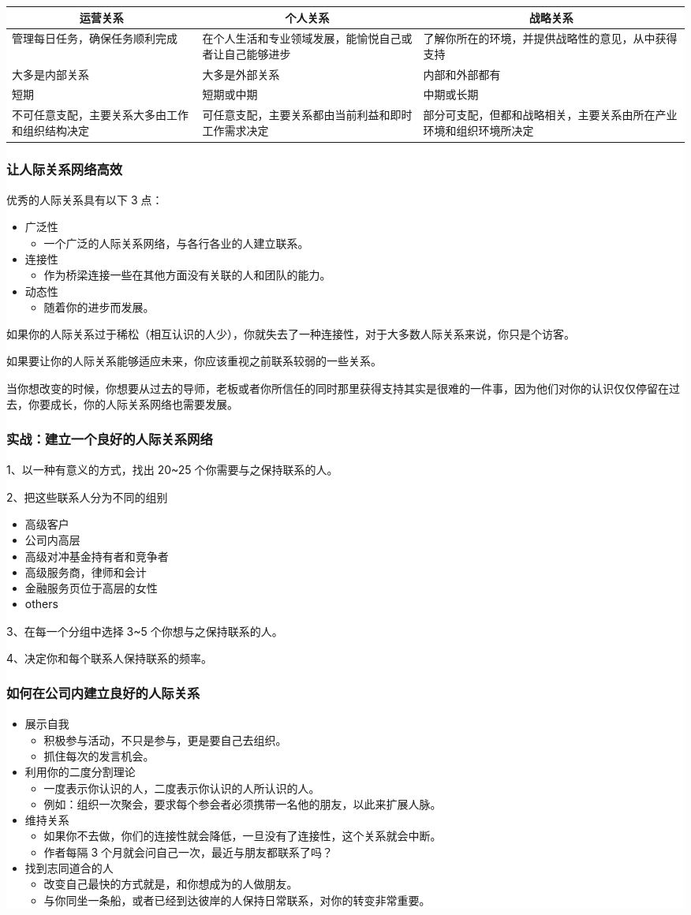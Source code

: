 | 运营关系                                       | 个人关系                                               | 战略关系                                                           |
| ---------------------------------------------- | ------------------------------------------------------ | ------------------------------------------------------------------ |
| 管理每日任务，确保任务顺利完成                 | 在个人生活和专业领域发展，能愉悦自己或者让自己能够进步 | 了解你所在的环境，并提供战略性的意见，从中获得支持                 |
| 大多是内部关系                                 | 大多是外部关系                                         | 内部和外部都有                                                     |
| 短期                                           | 短期或中期                                             | 中期或长期                                                         |
| 不可任意支配，主要关系大多由工作和组织结构决定 | 可任意支配，主要关系都由当前利益和即时工作需求决定     | 部分可支配，但都和战略相关，主要关系由所在产业环境和组织环境所决定 |

### 让人际关系网络高效

优秀的人际关系具有以下 3 点：

- 广泛性
  - 一个广泛的人际关系网络，与各行各业的人建立联系。
- 连接性
  - 作为桥梁连接一些在其他方面没有关联的人和团队的能力。
- 动态性
  - 随着你的进步而发展。

如果你的人际关系过于稀松（相互认识的人少），你就失去了一种连接性，对于大多数人际关系来说，你只是个访客。

如果要让你的人际关系能够适应未来，你应该重视之前联系较弱的一些关系。

当你想改变的时候，你想要从过去的导师，老板或者你所信任的同时那里获得支持其实是很难的一件事，因为他们对你的认识仅仅停留在过去，你要成长，你的人际关系网络也需要发展。

### 实战：建立一个良好的人际关系网络

1、以一种有意义的方式，找出 20~25 个你需要与之保持联系的人。

2、把这些联系人分为不同的组别

- 高级客户
- 公司内高层
- 高级对冲基金持有者和竞争者
- 高级服务商，律师和会计
- 金融服务页位于高层的女性
- others

3、在每一个分组中选择 3~5 个你想与之保持联系的人。

4、决定你和每个联系人保持联系的频率。

### 如何在公司内建立良好的人际关系

- 展示自我
  - 积极参与活动，不只是参与，更是要自己去组织。
  - 抓住每次的发言机会。
- 利用你的二度分割理论
  - 一度表示你认识的人，二度表示你认识的人所认识的人。
  - 例如：组织一次聚会，要求每个参会者必须携带一名他的朋友，以此来扩展人脉。
- 维持关系
  - 如果你不去做，你们的连接性就会降低，一旦没有了连接性，这个关系就会中断。
  - 作者每隔 3 个月就会问自己一次，最近与朋友都联系了吗？
- 找到志同道合的人
  - 改变自己最快的方式就是，和你想成为的人做朋友。
  - 与你同坐一条船，或者已经到达彼岸的人保持日常联系，对你的转变非常重要。
